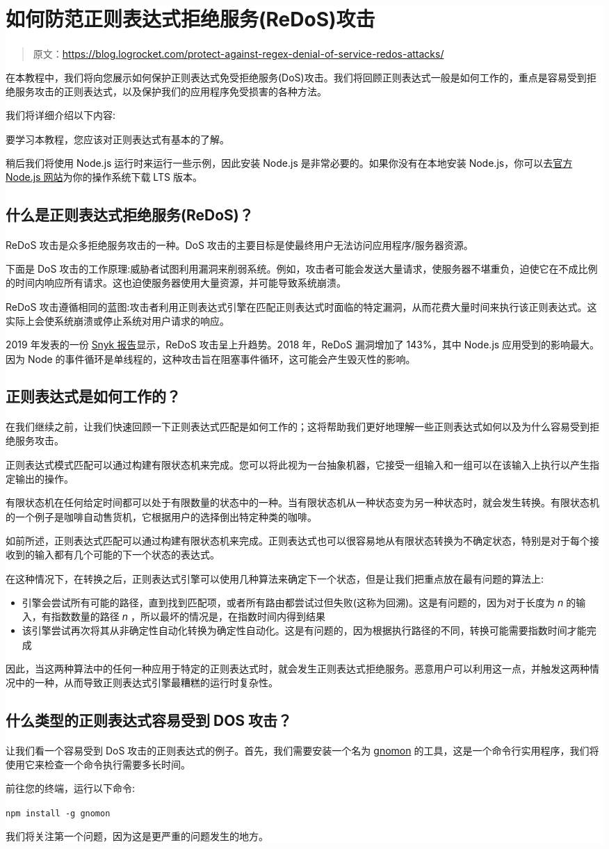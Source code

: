 # 如何防范正则表达式拒绝服务(ReDoS)攻击

> 原文：<https://blog.logrocket.com/protect-against-regex-denial-of-service-redos-attacks/>

在本教程中，我们将向您展示如何保护正则表达式免受拒绝服务(DoS)攻击。我们将回顾正则表达式一般是如何工作的，重点是容易受到拒绝服务攻击的正则表达式，以及保护我们的应用程序免受损害的各种方法。

我们将详细介绍以下内容:

要学习本教程，您应该对正则表达式有基本的了解。

稍后我们将使用 Node.js 运行时来运行一些示例，因此安装 Node.js 是非常必要的。如果你没有在本地安装 Node.js，你可以去[官方 Node.js 网站](https://nodejs.org/en/download/)为你的操作系统下载 LTS 版本。

## 什么是正则表达式拒绝服务(ReDoS)？

ReDoS 攻击是众多拒绝服务攻击的一种。DoS 攻击的主要目标是使最终用户无法访问应用程序/服务器资源。

下面是 DoS 攻击的工作原理:威胁者试图利用漏洞来削弱系统。例如，攻击者可能会发送大量请求，使服务器不堪重负，迫使它在不成比例的时间内响应所有请求。这也迫使服务器使用大量资源，并可能导致系统崩溃。

ReDoS 攻击遵循相同的蓝图:攻击者利用正则表达式引擎在匹配正则表达式时面临的特定漏洞，从而花费大量时间来执行该正则表达式。这实际上会使系统崩溃或停止系统对用户请求的响应。

2019 年发表的一份 [Snyk 报告](https://snyk.io/blog/redos-vulnerabilities-in-npm-spikes-by-143-and-xss-continues-to-grow/)显示，ReDoS 攻击呈上升趋势。2018 年，ReDoS 漏洞增加了 143%，其中 Node.js 应用受到的影响最大。因为 Node 的事件循环是单线程的，这种攻击旨在阻塞事件循环，这可能会产生毁灭性的影响。

## 正则表达式是如何工作的？

在我们继续之前，让我们快速回顾一下正则表达式匹配是如何工作的；这将帮助我们更好地理解一些正则表达式如何以及为什么容易受到拒绝服务攻击。

正则表达式模式匹配可以通过构建有限状态机来完成。您可以将此视为一台抽象机器，它接受一组输入和一组可以在该输入上执行以产生指定输出的操作。

有限状态机在任何给定时间都可以处于有限数量的状态中的一种。当有限状态机从一种状态变为另一种状态时，就会发生转换。有限状态机的一个例子是咖啡自动售货机，它根据用户的选择倒出特定种类的咖啡。

如前所述，正则表达式匹配可以通过构建有限状态机来完成。正则表达式也可以很容易地从有限状态转换为不确定状态，特别是对于每个接收到的输入都有几个可能的下一个状态的表达式。

在这种情况下，在转换之后，正则表达式引擎可以使用几种算法来确定下一个状态，但是让我们把重点放在最有问题的算法上:

*   引擎会尝试所有可能的路径，直到找到匹配项，或者所有路由都尝试过但失败(这称为回溯)。这是有问题的，因为对于长度为 *n* 的输入，有指数数量的路径 *n* ，所以最坏的情况是，在指数时间内得到结果
*   该引擎尝试再次将其从非确定性自动化转换为确定性自动化。这是有问题的，因为根据执行路径的不同，转换可能需要指数时间才能完成

因此，当这两种算法中的任何一种应用于特定的正则表达式时，就会发生正则表达式拒绝服务。恶意用户可以利用这一点，并触发这两种情况中的一种，从而导致正则表达式引擎最糟糕的运行时复杂性。

## 什么类型的正则表达式容易受到 DOS 攻击？

让我们看一个容易受到 DoS 攻击的正则表达式的例子。首先，我们需要安装一个名为 [gnomon](https://github.com/paypal/gnomon) 的工具，这是一个命令行实用程序，我们将使用它来检查一个命令执行需要多长时间。

前往您的终端，运行以下命令:

```
npm install -g gnomon

```

我们将关注第一个问题，因为这是更严重的问题发生的地方。
